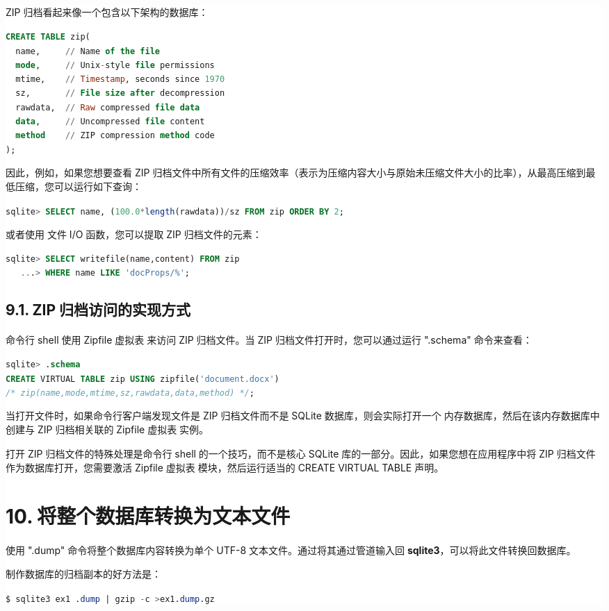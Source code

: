 ZIP 归档看起来像一个包含以下架构的数据库：

```sql
CREATE TABLE zip(
  name,     // Name of the file
  mode,     // Unix-style file permissions
  mtime,    // Timestamp, seconds since 1970
  sz,       // File size after decompression
  rawdata,  // Raw compressed file data
  data,     // Uncompressed file content
  method    // ZIP compression method code
);

```

因此，例如，如果您想要查看 ZIP 归档文件中所有文件的压缩效率（表示为压缩内容大小与原始未压缩文件大小的比率），从最高压缩到最低压缩，您可以运行如下查询：

```sql
sqlite> SELECT name, (100.0*length(rawdata))/sz FROM zip ORDER BY 2;

```

或者使用 文件 I/O 函数，您可以提取 ZIP 归档文件的元素：

```sql
sqlite> SELECT writefile(name,content) FROM zip
   ...> WHERE name LIKE 'docProps/%';

```

## 9.1\. ZIP 归档访问的实现方式

命令行 shell 使用 Zipfile 虚拟表 来访问 ZIP 归档文件。当 ZIP 归档文件打开时，您可以通过运行 ".schema" 命令来查看：

```sql
sqlite> .schema
CREATE VIRTUAL TABLE zip USING zipfile('document.docx')
/* zip(name,mode,mtime,sz,rawdata,data,method) */;

```

当打开文件时，如果命令行客户端发现文件是 ZIP 归档文件而不是 SQLite 数据库，则会实际打开一个 内存数据库，然后在该内存数据库中创建与 ZIP 归档相关联的 Zipfile 虚拟表 实例。

打开 ZIP 归档文件的特殊处理是命令行 shell 的一个技巧，而不是核心 SQLite 库的一部分。因此，如果您想在应用程序中将 ZIP 归档文件作为数据库打开，您需要激活 Zipfile 虚拟表 模块，然后运行适当的 CREATE VIRTUAL TABLE 声明。

# 10\. 将整个数据库转换为文本文件

使用 ".dump" 命令将整个数据库内容转换为单个 UTF-8 文本文件。通过将其通过管道输入回 **sqlite3**，可以将此文件转换回数据库。

制作数据库的归档副本的好方法是：

```sql
$ sqlite3 ex1 .dump | gzip -c >ex1.dump.gz

```
